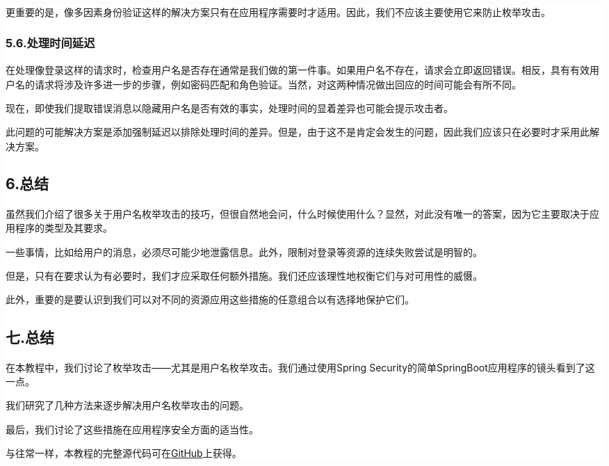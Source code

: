 更重要的是，像多因素身份验证这样的解决方案只有在应用程序需要时才适用。因此，我们不应该主要使用它来防止枚举攻击。

### 5.6.处理时间延迟

在处理像登录这样的请求时，检查用户名是否存在通常是我们做的第一件事。如果用户名不存在，请求会立即返回错误。相反，具有有效用户名的请求将涉及许多进一步的步骤，例如密码匹配和角色验证。当然，对这两种情况做出回应的时间可能会有所不同。

现在，即使我们提取错误消息以隐藏用户名是否有效的事实，处理时间的显着差异也可能会提示攻击者。

此问题的可能解决方案是添加强制延迟以排除处理时间的差异。但是，由于这不是肯定会发生的问题，因此我们应该只在必要时才采用此解决方案。

## 6.总结

虽然我们介绍了很多关于用户名枚举攻击的技巧，但很自然地会问，什么时候使用什么？显然，对此没有唯一的答案，因为它主要取决于应用程序的类型及其要求。

一些事情，比如给用户的消息，必须尽可能少地泄露信息。此外，限制对登录等资源的连续失败尝试是明智的。

但是，只有在要求认为有必要时，我们才应采取任何额外措施。我们还应该理性地权衡它们与对可用性的威慑。

此外，重要的是要认识到我们可以对不同的资源应用这些措施的任意组合以有选择地保护它们。

## 七.总结

在本教程中，我们讨论了枚举攻击——尤其是用户名枚举攻击。我们通过使用Spring Security的简单SpringBoot应用程序的镜头看到了这一点。

我们研究了几种方法来逐步解决用户名枚举攻击的问题。

最后，我们讨论了这些措施在应用程序安全方面的适当性。

与往常一样，本教程的完整源代码可在[GitHub](https://github.com/tuyucheng7/taketoday-tutorial4j/tree/master/spring-security-modules)上获得。